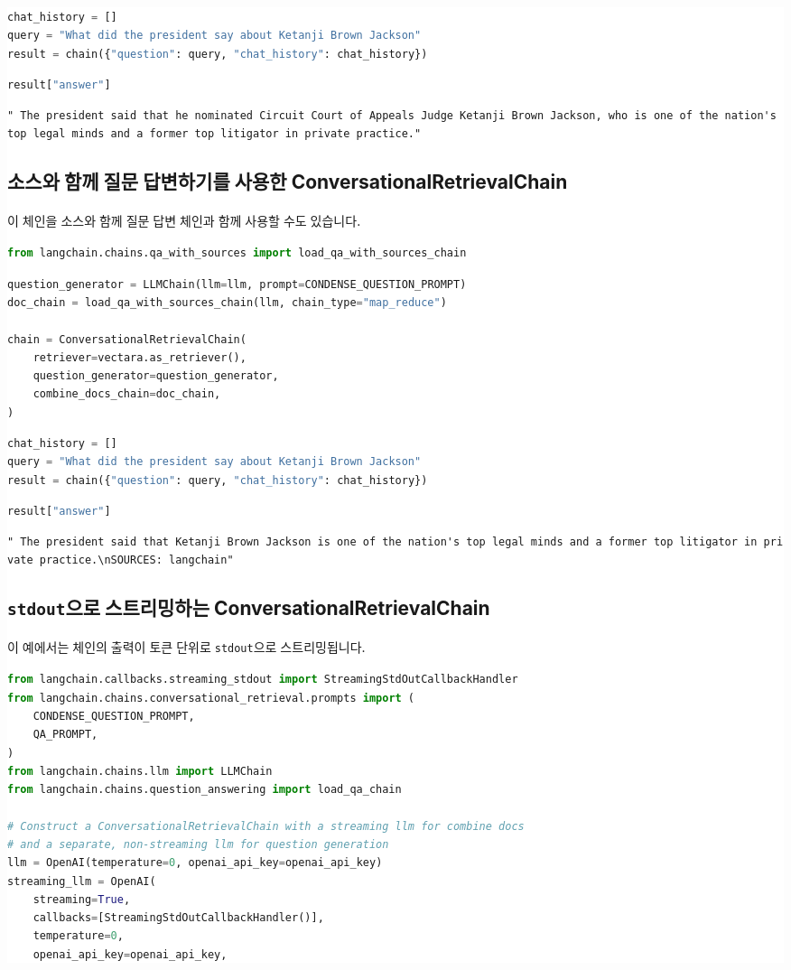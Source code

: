 ```python
chat_history = []
query = "What did the president say about Ketanji Brown Jackson"
result = chain({"question": query, "chat_history": chat_history})
```

```python
result["answer"]
```

```output
" The president said that he nominated Circuit Court of Appeals Judge Ketanji Brown Jackson, who is one of the nation's top legal minds and a former top litigator in private practice."
```

## 소스와 함께 질문 답변하기를 사용한 ConversationalRetrievalChain

이 체인을 소스와 함께 질문 답변 체인과 함께 사용할 수도 있습니다.

```python
from langchain.chains.qa_with_sources import load_qa_with_sources_chain
```

```python
question_generator = LLMChain(llm=llm, prompt=CONDENSE_QUESTION_PROMPT)
doc_chain = load_qa_with_sources_chain(llm, chain_type="map_reduce")

chain = ConversationalRetrievalChain(
    retriever=vectara.as_retriever(),
    question_generator=question_generator,
    combine_docs_chain=doc_chain,
)
```

```python
chat_history = []
query = "What did the president say about Ketanji Brown Jackson"
result = chain({"question": query, "chat_history": chat_history})
```

```python
result["answer"]
```

```output
" The president said that Ketanji Brown Jackson is one of the nation's top legal minds and a former top litigator in private practice.\nSOURCES: langchain"
```

## `stdout`으로 스트리밍하는 ConversationalRetrievalChain

이 예에서는 체인의 출력이 토큰 단위로 `stdout`으로 스트리밍됩니다.

```python
from langchain.callbacks.streaming_stdout import StreamingStdOutCallbackHandler
from langchain.chains.conversational_retrieval.prompts import (
    CONDENSE_QUESTION_PROMPT,
    QA_PROMPT,
)
from langchain.chains.llm import LLMChain
from langchain.chains.question_answering import load_qa_chain

# Construct a ConversationalRetrievalChain with a streaming llm for combine docs
# and a separate, non-streaming llm for question generation
llm = OpenAI(temperature=0, openai_api_key=openai_api_key)
streaming_llm = OpenAI(
    streaming=True,
    callbacks=[StreamingStdOutCallbackHandler()],
    temperature=0,
    openai_api_key=openai_api_key,
```